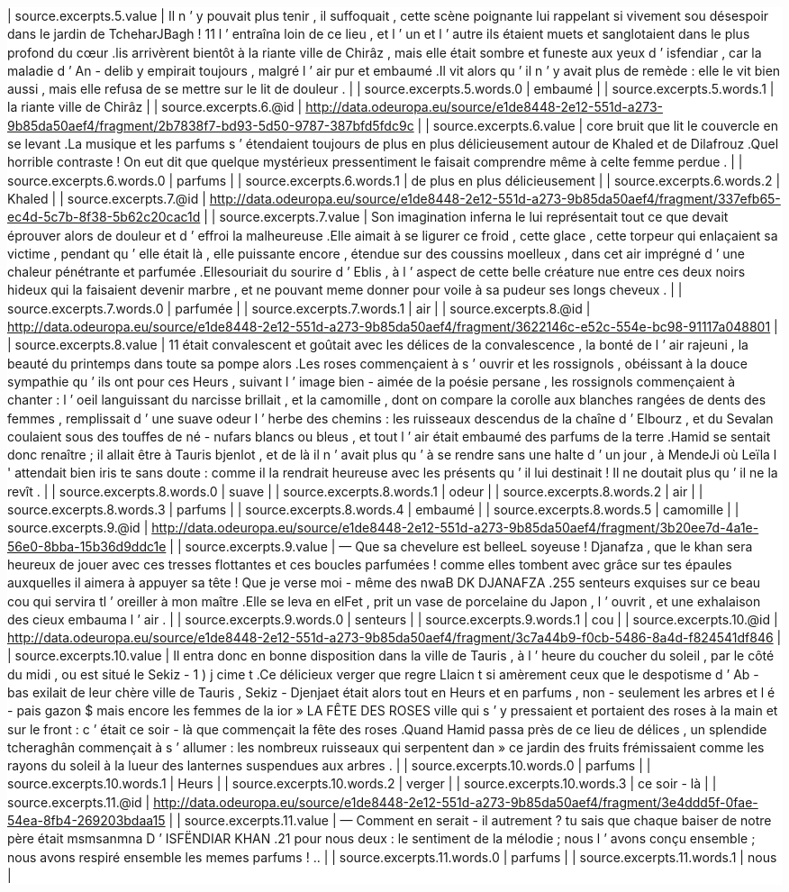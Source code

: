 | source.excerpts.5.value | Il n ’ y pouvait plus tenir , il suffoquait , cette scène poignante lui rappelant si vivement sou désespoir dans le jardin de TcheharJBagh ! 11 l ’ entraîna loin de ce lieu , et l ’ un et l ’ autre ils étaient muets et sanglotaient dans le plus profond du cœur .lis arrivèrent bientôt à la riante ville de Chirâz , mais elle était sombre et funeste aux yeux d ’ isfendiar , car la maladie d ’ An - delib y empirait toujours , malgré l ’ air pur et embaumé .Il vit alors qu ’ il n ’ y avait plus de remède : elle le vit bien aussi , mais elle refusa de se mettre sur le lit de douleur . |
| source.excerpts.5.words.0 | embaumé |
| source.excerpts.5.words.1 | la riante ville de Chirâz |
| source.excerpts.6.@id | http://data.odeuropa.eu/source/e1de8448-2e12-551d-a273-9b85da50aef4/fragment/2b7838f7-bd93-5d50-9787-387bfd5fdc9c |
| source.excerpts.6.value | core bruit que lit le couvercle en se levant .La musique et les parfums s ’ étendaient toujours de plus en plus délicieusement autour de Khaled et de Dilafrouz .Quel horrible contraste ! On eut dit que quelque mystérieux pressentiment le faisait comprendre même à celte femme perdue . |
| source.excerpts.6.words.0 | parfums |
| source.excerpts.6.words.1 | de plus en plus délicieusement |
| source.excerpts.6.words.2 | Khaled |
| source.excerpts.7.@id | http://data.odeuropa.eu/source/e1de8448-2e12-551d-a273-9b85da50aef4/fragment/337efb65-ec4d-5c7b-8f38-5b62c20cac1d |
| source.excerpts.7.value | Son imagination inferna le lui représentait tout ce que devait éprouver alors de douleur et d ’ effroi la malheureuse .Elle aimait à se ligurer ce froid , cette glace , cette torpeur qui enlaçaient sa victime , pendant qu ’ elle était là , elle puissante encore , étendue sur des coussins moelleux , dans cet air imprégné d ’ une chaleur pénétrante et parfumée .Ellesouriait du sourire d ’ Eblis , à l ’ aspect de cette belle créature nue entre ces deux noirs hideux qui la faisaient devenir marbre , et ne pouvant meme donner pour voile à sa pudeur ses longs cheveux . |
| source.excerpts.7.words.0 | parfumée |
| source.excerpts.7.words.1 | air |
| source.excerpts.8.@id | http://data.odeuropa.eu/source/e1de8448-2e12-551d-a273-9b85da50aef4/fragment/3622146c-e52c-554e-bc98-91117a048801 |
| source.excerpts.8.value | 11 était convalescent et goûtait avec les délices de la convalescence , la bonté de l ’ air rajeuni , la beauté du printemps dans toute sa pompe alors .Les roses commençaient à s ’ ouvrir et les rossignols , obéissant à la douce sympathie qu ’ ils ont pour ces Heurs , suivant l ’ image bien - aimée de la poésie persane , les rossignols commençaient à chanter : l ’ oeil languissant du narcisse brillait , et la camomille , dont on compare la corolle aux blanches rangées de dents des femmes , remplissait d ’ une suave odeur l ’ herbe des chemins : les ruisseaux descendus de la chaîne d ’ Elbourz , et du Sevalan coulaient sous des touffes de né - nufars blancs ou bleus , et tout l ’ air était embaumé des parfums de la terre .Hamid se sentait donc renaître ; il allait être à Tauris bjenlot , et de là il n ’ avait plus qu ’ à se rendre sans une halte d ’ un jour , à MendeJi où Leïla l ' attendait bien iris te sans doute : comme il la rendrait heureuse avec les présents qu ’ il lui destinait ! Il ne doutait plus qu ’ il ne la revît . |
| source.excerpts.8.words.0 | suave |
| source.excerpts.8.words.1 | odeur |
| source.excerpts.8.words.2 | air |
| source.excerpts.8.words.3 | parfums |
| source.excerpts.8.words.4 | embaumé |
| source.excerpts.8.words.5 | camomille |
| source.excerpts.9.@id | http://data.odeuropa.eu/source/e1de8448-2e12-551d-a273-9b85da50aef4/fragment/3b20ee7d-4a1e-56e0-8bba-15b36d9ddc1e |
| source.excerpts.9.value | — Que sa chevelure est belleeL soyeuse ! Djanafza , que le khan sera heureux de jouer avec ces tresses flottantes et ces boucles parfumées ! comme elles tombent avec grâce sur tes épaules auxquelles il aimera à appuyer sa tête ! Que je verse moi - même des nwaB DK DJANAFZA .255 senteurs exquises sur ce beau cou qui servira tl ’ oreiller à mon maître .Elle se leva en elFet , prit un vase de porcelaine du Japon , l ’ ouvrit , et une exhalaison des cieux embauma l ’ air . |
| source.excerpts.9.words.0 | senteurs |
| source.excerpts.9.words.1 | cou |
| source.excerpts.10.@id | http://data.odeuropa.eu/source/e1de8448-2e12-551d-a273-9b85da50aef4/fragment/3c7a44b9-f0cb-5486-8a4d-f824541df846 |
| source.excerpts.10.value | Il entra donc en bonne disposition dans la ville de Tauris , à l ’ heure du coucher du soleil , par le côté du midi , ou est situé le Sekiz - 1 ) j cime t .Ce délicieux verger que regre Llaicn t si amèrement ceux que le despotisme d ’ Ab - bas exilait de leur chère ville de Tauris , Sekiz - Djenjaet était alors tout en Heurs et en parfums , non - seulement les arbres et l é - pais gazon $ mais encore les femmes de la ior » LA FÊTE DES ROSES ville qui s ’ y pressaient et portaient des roses à la main et sur le front : c ’ était ce soir - là que commençait la fête des roses .Quand Hamid passa près de ce lieu de délices , un splendide tcheraghân commençait à s ’ allumer : les nombreux ruisseaux qui serpentent dan » ce jardin des fruits frémissaient comme les rayons du soleil à la lueur des lanternes suspendues aux arbres . |
| source.excerpts.10.words.0 | parfums |
| source.excerpts.10.words.1 | Heurs |
| source.excerpts.10.words.2 | verger |
| source.excerpts.10.words.3 | ce soir - là |
| source.excerpts.11.@id | http://data.odeuropa.eu/source/e1de8448-2e12-551d-a273-9b85da50aef4/fragment/3e4ddd5f-0fae-54ea-8fb4-269203bdaa15 |
| source.excerpts.11.value | — Comment en serait - il autrement ? tu sais que chaque baiser de notre père était msmsanmna D ’ ISFËNDIAR KHAN .21 pour nous deux : le sentiment de la mélodie ; nous l ’ avons conçu ensemble ; nous avons respiré ensemble les memes parfums ! .. |
| source.excerpts.11.words.0 | parfums |
| source.excerpts.11.words.1 | nous |